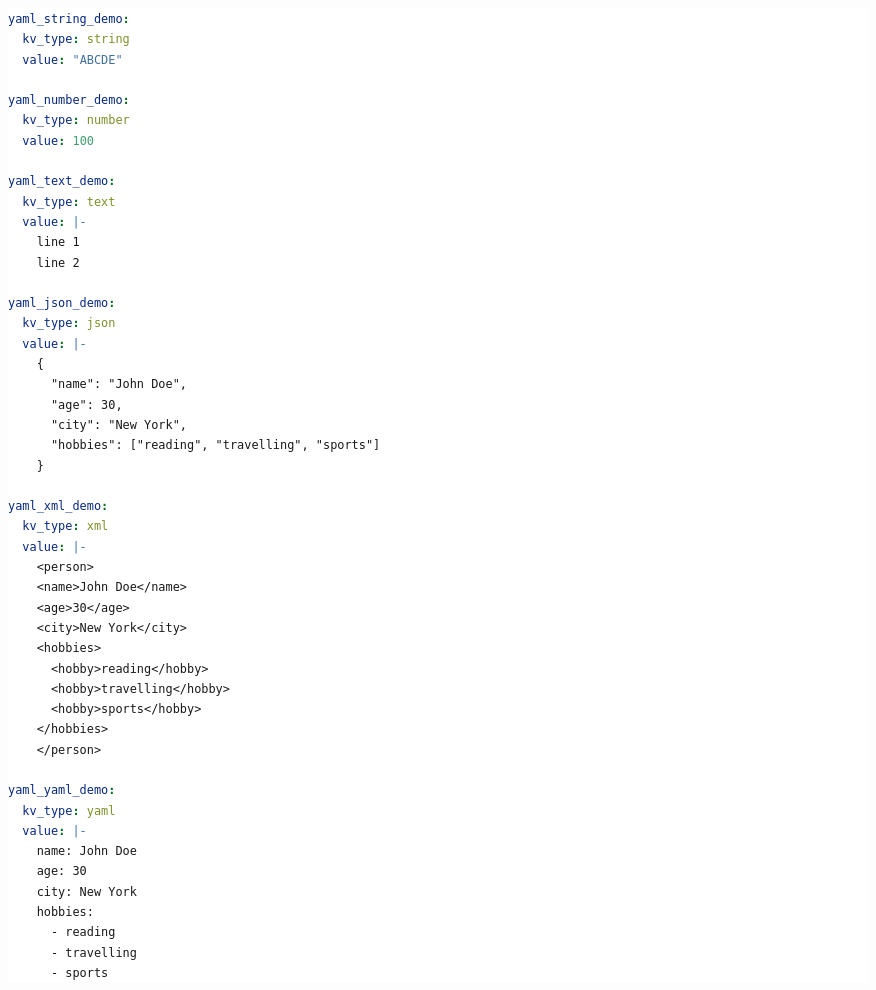 ```yaml
yaml_string_demo:
  kv_type: string
  value: "ABCDE"

yaml_number_demo:
  kv_type: number
  value: 100

yaml_text_demo:
  kv_type: text
  value: |-
    line 1
    line 2

yaml_json_demo:
  kv_type: json
  value: |-
    {
      "name": "John Doe",
      "age": 30,
      "city": "New York",
      "hobbies": ["reading", "travelling", "sports"]
    }

yaml_xml_demo:
  kv_type: xml
  value: |-
    <person>
    <name>John Doe</name>
    <age>30</age>
    <city>New York</city>
    <hobbies>
      <hobby>reading</hobby>
      <hobby>travelling</hobby>
      <hobby>sports</hobby>
    </hobbies>
    </person>

yaml_yaml_demo:
  kv_type: yaml
  value: |-
    name: John Doe
    age: 30
    city: New York
    hobbies:
      - reading
      - travelling
      - sports
```
